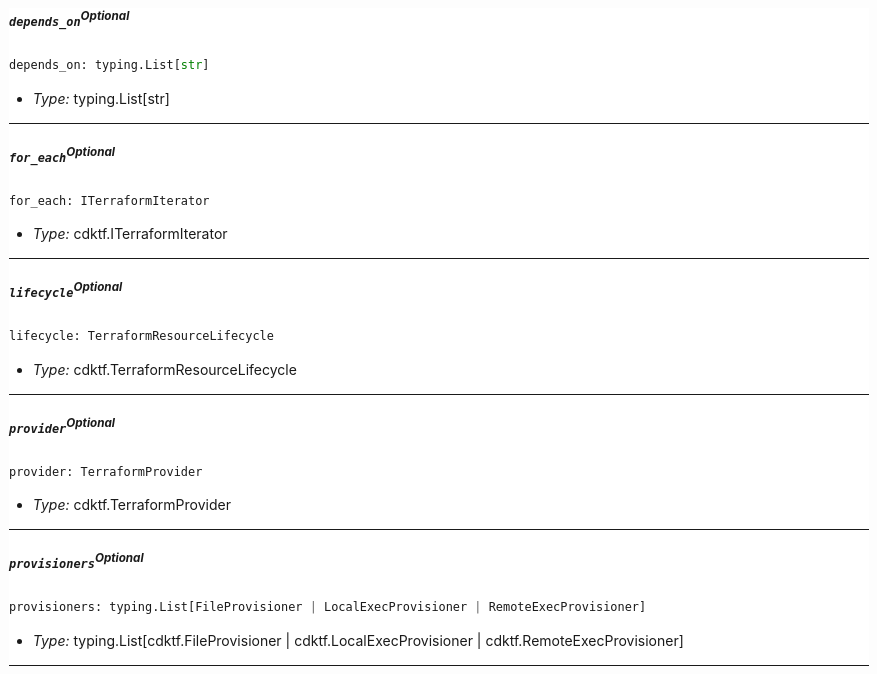 
##### `depends_on`<sup>Optional</sup> <a name="depends_on" id="@cdktf/provider-consul.peeringToken.PeeringToken.property.dependsOn"></a>

```python
depends_on: typing.List[str]
```

- *Type:* typing.List[str]

---

##### `for_each`<sup>Optional</sup> <a name="for_each" id="@cdktf/provider-consul.peeringToken.PeeringToken.property.forEach"></a>

```python
for_each: ITerraformIterator
```

- *Type:* cdktf.ITerraformIterator

---

##### `lifecycle`<sup>Optional</sup> <a name="lifecycle" id="@cdktf/provider-consul.peeringToken.PeeringToken.property.lifecycle"></a>

```python
lifecycle: TerraformResourceLifecycle
```

- *Type:* cdktf.TerraformResourceLifecycle

---

##### `provider`<sup>Optional</sup> <a name="provider" id="@cdktf/provider-consul.peeringToken.PeeringToken.property.provider"></a>

```python
provider: TerraformProvider
```

- *Type:* cdktf.TerraformProvider

---

##### `provisioners`<sup>Optional</sup> <a name="provisioners" id="@cdktf/provider-consul.peeringToken.PeeringToken.property.provisioners"></a>

```python
provisioners: typing.List[FileProvisioner | LocalExecProvisioner | RemoteExecProvisioner]
```

- *Type:* typing.List[cdktf.FileProvisioner | cdktf.LocalExecProvisioner | cdktf.RemoteExecProvisioner]

---